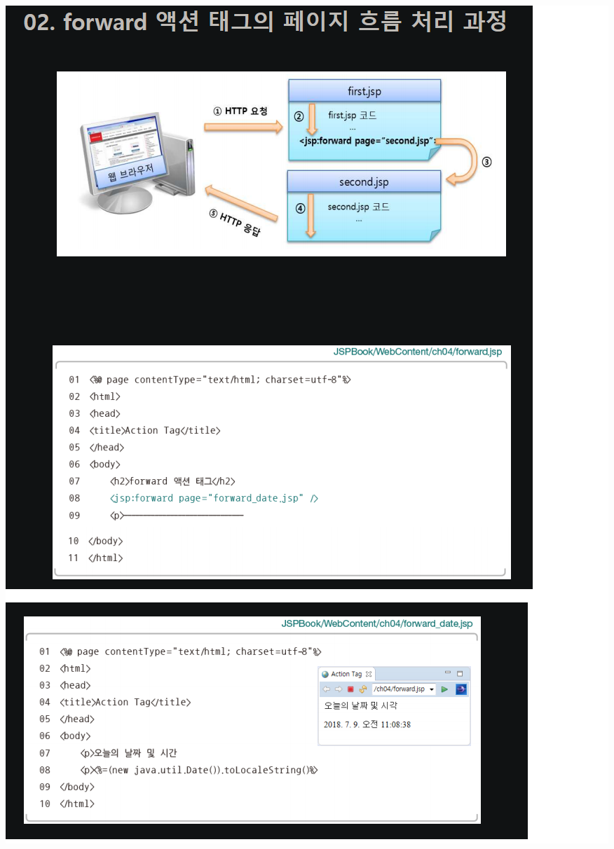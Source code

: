 ![Untitled](JSP_수업_23_09_18_687e6d9c37c645e6bf749e587ceda8f7/Untitled%203.png)

![Untitled](JSP_수업_23_09_18_687e6d9c37c645e6bf749e587ceda8f7/Untitled%204.png)
